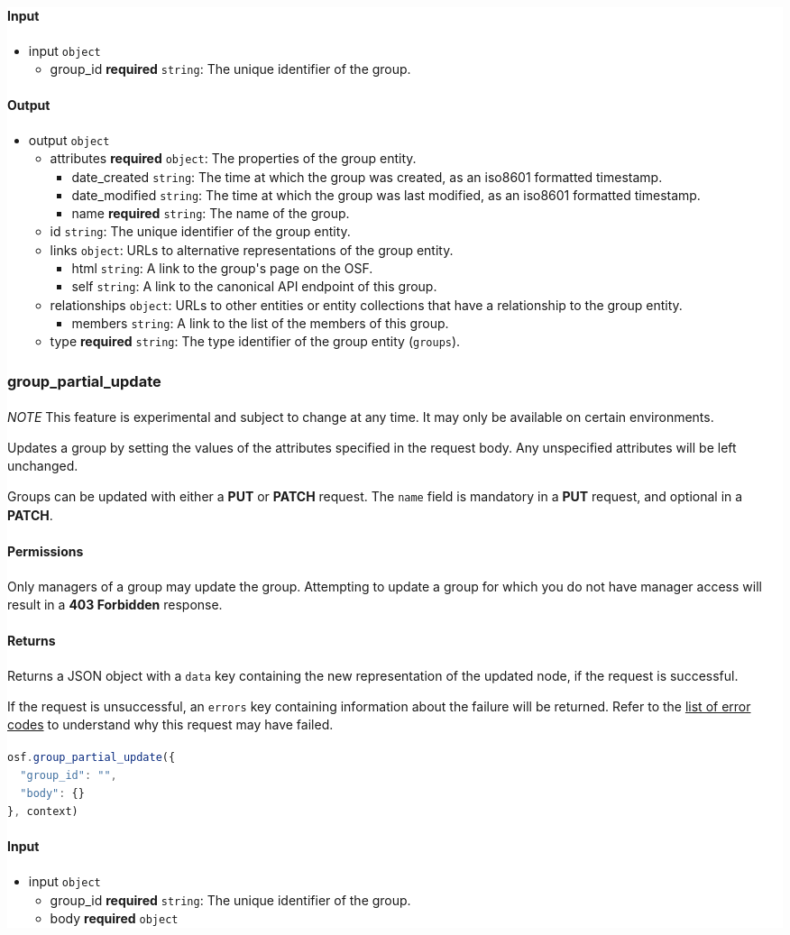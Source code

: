 #### Input
* input `object`
  * group_id **required** `string`: The unique identifier of the group.

#### Output
* output `object`
  * attributes **required** `object`: The properties of the group entity.
    * date_created `string`: The time at which the group was created, as an iso8601 formatted timestamp.
    * date_modified `string`: The time at which the group was last modified, as an iso8601 formatted timestamp.
    * name **required** `string`: The name of the group.
  * id `string`: The unique identifier of the group entity.
  * links `object`: URLs to alternative representations of the group entity.
    * html `string`: A link to the group's page on the OSF.
    * self `string`: A link to the canonical API endpoint of this group.
  * relationships `object`: URLs to other entities or entity collections that have a relationship to the group entity.
    * members `string`: A link to the list of the members of this group.
  * type **required** `string`: The type identifier of the group entity (`groups`).

### group_partial_update
*NOTE* This feature is experimental and subject to change at any time. It may only be available on certain environments.

Updates a group by setting the values of the attributes specified in the request body. Any unspecified attributes will be left unchanged.

Groups can be updated with either a **PUT** or **PATCH** request. The `name` field is mandatory in a **PUT** request, and optional in a **PATCH**.

#### Permissions
Only managers of a group may update the group. Attempting to update a group for which you do not have manager access will result in a **403 Forbidden** response.

#### Returns

Returns a JSON object with a `data` key containing the new representation of the updated node, if the request is successful.

If the request is unsuccessful, an `errors` key containing information about the failure will be returned. Refer to the [list of error codes](#tag/Errors-and-Error-Codes) to understand why this request may have failed.


```js
osf.group_partial_update({
  "group_id": "",
  "body": {}
}, context)
```

#### Input
* input `object`
  * group_id **required** `string`: The unique identifier of the group.
  * body **required** `object`
